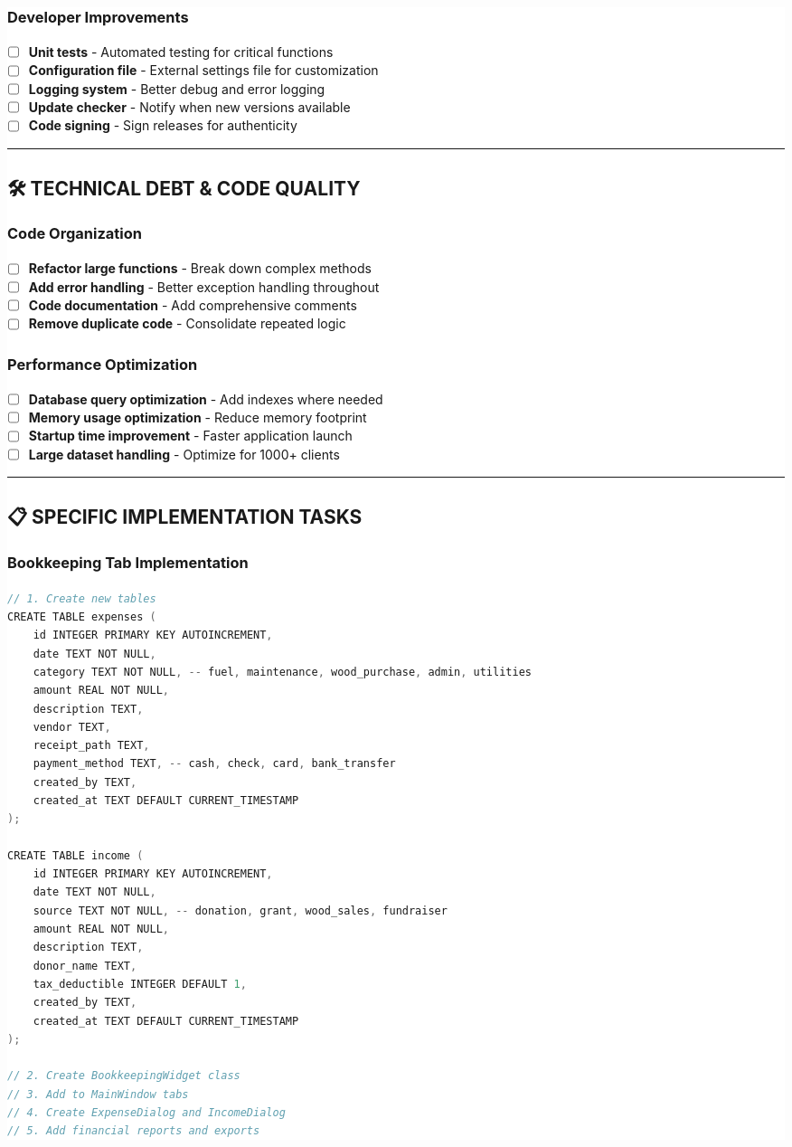 ### Developer Improvements
- [ ] **Unit tests** - Automated testing for critical functions
- [ ] **Configuration file** - External settings file for customization
- [ ] **Logging system** - Better debug and error logging
- [ ] **Update checker** - Notify when new versions available
- [ ] **Code signing** - Sign releases for authenticity

---

## 🛠️ **TECHNICAL DEBT & CODE QUALITY**

### Code Organization
- [ ] **Refactor large functions** - Break down complex methods
- [ ] **Add error handling** - Better exception handling throughout
- [ ] **Code documentation** - Add comprehensive comments
- [ ] **Remove duplicate code** - Consolidate repeated logic

### Performance Optimization
- [ ] **Database query optimization** - Add indexes where needed
- [ ] **Memory usage optimization** - Reduce memory footprint
- [ ] **Startup time improvement** - Faster application launch
- [ ] **Large dataset handling** - Optimize for 1000+ clients

---

## 📋 **SPECIFIC IMPLEMENTATION TASKS**

### Bookkeeping Tab Implementation
```cpp
// 1. Create new tables
CREATE TABLE expenses (
    id INTEGER PRIMARY KEY AUTOINCREMENT,
    date TEXT NOT NULL,
    category TEXT NOT NULL, -- fuel, maintenance, wood_purchase, admin, utilities
    amount REAL NOT NULL,
    description TEXT,
    vendor TEXT,
    receipt_path TEXT,
    payment_method TEXT, -- cash, check, card, bank_transfer
    created_by TEXT,
    created_at TEXT DEFAULT CURRENT_TIMESTAMP
);

CREATE TABLE income (
    id INTEGER PRIMARY KEY AUTOINCREMENT,
    date TEXT NOT NULL,
    source TEXT NOT NULL, -- donation, grant, wood_sales, fundraiser
    amount REAL NOT NULL,
    description TEXT,
    donor_name TEXT,
    tax_deductible INTEGER DEFAULT 1,
    created_by TEXT,
    created_at TEXT DEFAULT CURRENT_TIMESTAMP
);

// 2. Create BookkeepingWidget class
// 3. Add to MainWindow tabs
// 4. Create ExpenseDialog and IncomeDialog
// 5. Add financial reports and exports
```
